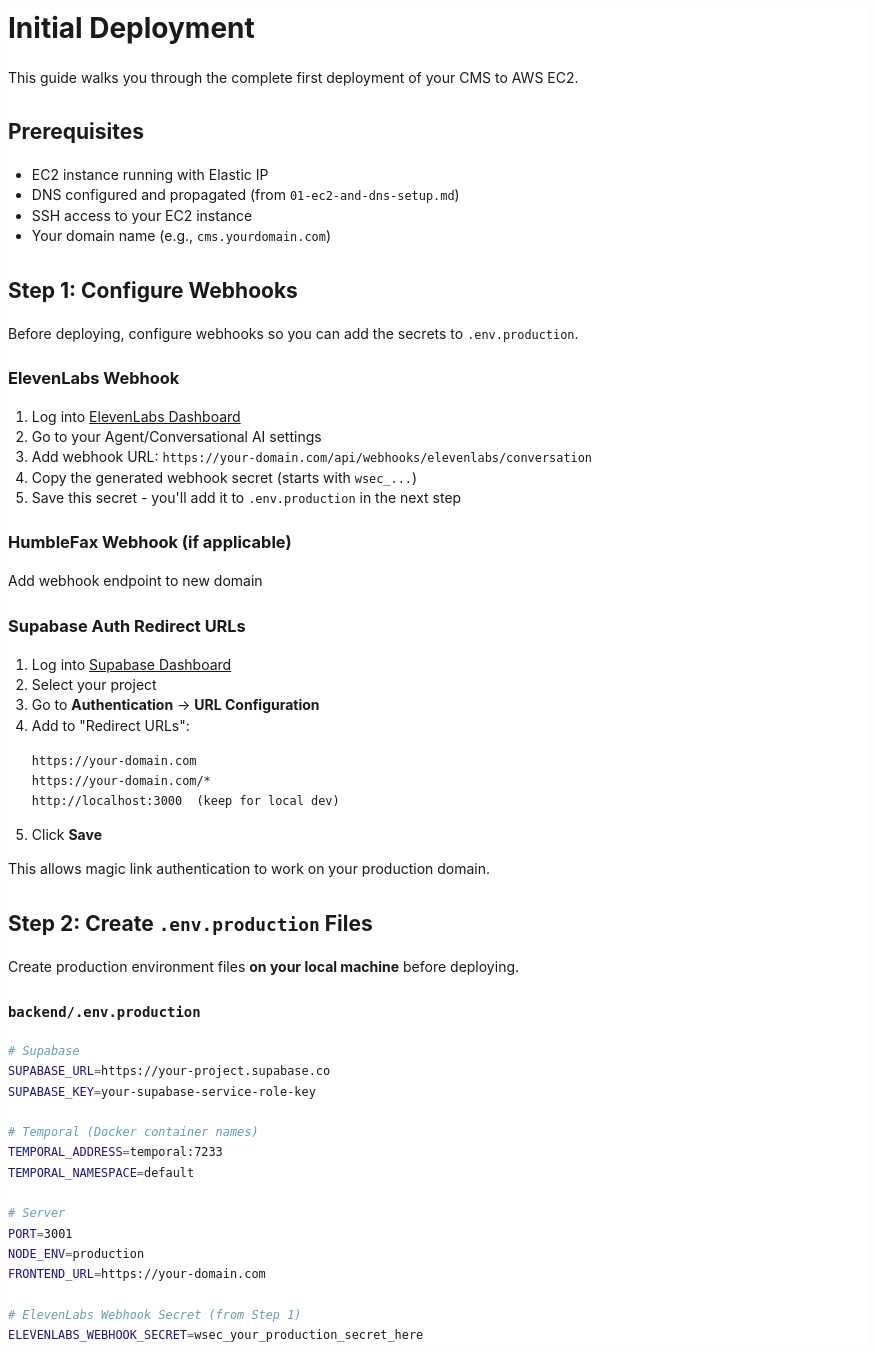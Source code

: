 # Initial Deployment

This guide walks you through the complete first deployment of your CMS to AWS EC2.

## Prerequisites

- EC2 instance running with Elastic IP
- DNS configured and propagated (from `01-ec2-and-dns-setup.md`)
- SSH access to your EC2 instance
- Your domain name (e.g., `cms.yourdomain.com`)

## Step 1: Configure Webhooks

Before deploying, configure webhooks so you can add the secrets to `.env.production`.

### ElevenLabs Webhook

1. Log into [ElevenLabs Dashboard](https://elevenlabs.io)
2. Go to your Agent/Conversational AI settings
3. Add webhook URL: `https://your-domain.com/api/webhooks/elevenlabs/conversation`
4. Copy the generated webhook secret (starts with `wsec_...`)
5. Save this secret - you'll add it to `.env.production` in the next step

### HumbleFax Webhook (if applicable)

Add webhook endpoint to new domain

### Supabase Auth Redirect URLs

1. Log into [Supabase Dashboard](https://supabase.com/dashboard)
2. Select your project
3. Go to **Authentication** → **URL Configuration**
4. Add to "Redirect URLs":
   ```
   https://your-domain.com
   https://your-domain.com/*
   http://localhost:3000  (keep for local dev)
   ```
5. Click **Save**

This allows magic link authentication to work on your production domain.

## Step 2: Create `.env.production` Files

Create production environment files **on your local machine** before deploying.

### `backend/.env.production`

```bash
# Supabase
SUPABASE_URL=https://your-project.supabase.co
SUPABASE_KEY=your-supabase-service-role-key

# Temporal (Docker container names)
TEMPORAL_ADDRESS=temporal:7233
TEMPORAL_NAMESPACE=default

# Server
PORT=3001
NODE_ENV=production
FRONTEND_URL=https://your-domain.com

# ElevenLabs Webhook Secret (from Step 1)
ELEVENLABS_WEBHOOK_SECRET=wsec_your_production_secret_here
```